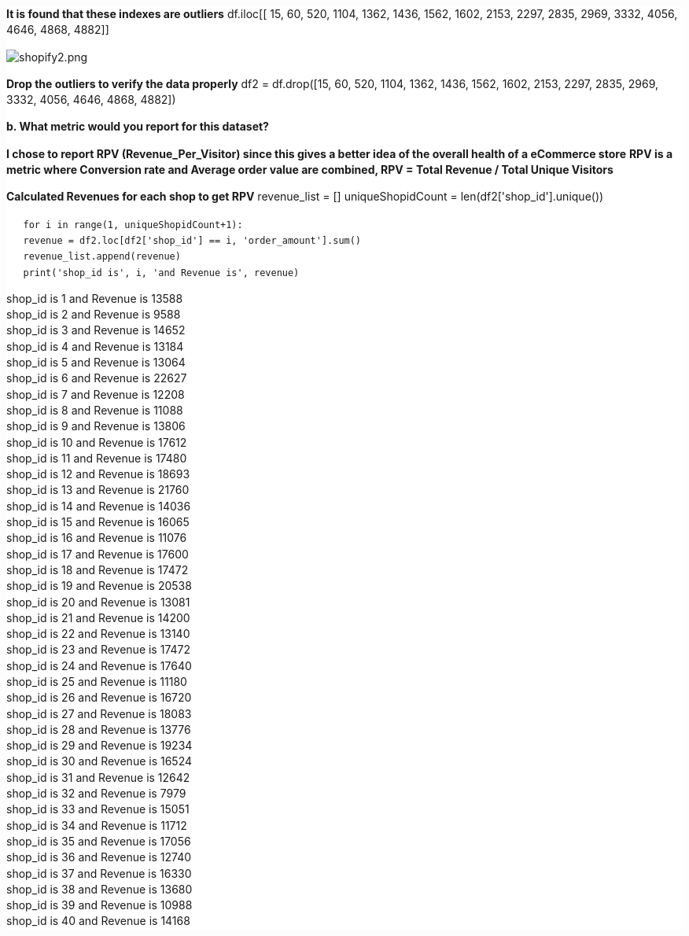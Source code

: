 **It is found that these indexes are outliers**
       df.iloc[[  15,   60,  520, 1104, 1362, 1436, 1562, 1602, 2153, 2297, 2835, 2969, 3332, 4056, 4646, 4868, 4882]]

<img src="{{ site.url }}{{ site.baseurl }}/images/shopify2.png" alt="shopify2.png">

**Drop the outliers to verify the data properly**
       df2 = df.drop([15, 60, 520, 1104, 1362, 1436, 1562, 1602, 2153, 2297, 2835, 2969, 3332, 4056, 4646, 4868, 4882])

**b. What metric would you report for this dataset?**

**I chose to report RPV (Revenue_Per_Visitor) since this gives a better idea of the overall health of a eCommerce store**
**RPV is a metric where Conversion rate and Average order value are combined, RPV = Total Revenue / Total Unique Visitors**

**Calculated Revenues for each shop to get RPV**
       revenue_list = []
       uniqueShopidCount = len(df2['shop_id'].unique())

       for i in range(1, uniqueShopidCount+1):
       revenue = df2.loc[df2['shop_id'] == i, 'order_amount'].sum()
       revenue_list.append(revenue)
       print('shop_id is', i, 'and Revenue is', revenue)

shop_id is 1 and Revenue is 13588<br>
shop_id is 2 and Revenue is 9588<br>
shop_id is 3 and Revenue is 14652<br>
shop_id is 4 and Revenue is 13184<br>
shop_id is 5 and Revenue is 13064<br>
shop_id is 6 and Revenue is 22627<br>
shop_id is 7 and Revenue is 12208<br>
shop_id is 8 and Revenue is 11088<br>
shop_id is 9 and Revenue is 13806<br>
shop_id is 10 and Revenue is 17612<br>
shop_id is 11 and Revenue is 17480<br>
shop_id is 12 and Revenue is 18693<br>
shop_id is 13 and Revenue is 21760<br>
shop_id is 14 and Revenue is 14036<br>
shop_id is 15 and Revenue is 16065<br>
shop_id is 16 and Revenue is 11076<br>
shop_id is 17 and Revenue is 17600<br>
shop_id is 18 and Revenue is 17472<br>
shop_id is 19 and Revenue is 20538<br>
shop_id is 20 and Revenue is 13081<br>
shop_id is 21 and Revenue is 14200<br>
shop_id is 22 and Revenue is 13140<br>
shop_id is 23 and Revenue is 17472<br>
shop_id is 24 and Revenue is 17640<br>
shop_id is 25 and Revenue is 11180<br>
shop_id is 26 and Revenue is 16720<br>
shop_id is 27 and Revenue is 18083<br>
shop_id is 28 and Revenue is 13776<br>
shop_id is 29 and Revenue is 19234<br>
shop_id is 30 and Revenue is 16524<br>
shop_id is 31 and Revenue is 12642<br>
shop_id is 32 and Revenue is 7979<br>
shop_id is 33 and Revenue is 15051<br>
shop_id is 34 and Revenue is 11712<br>
shop_id is 35 and Revenue is 17056<br>
shop_id is 36 and Revenue is 12740<br>
shop_id is 37 and Revenue is 16330<br>
shop_id is 38 and Revenue is 13680<br>
shop_id is 39 and Revenue is 10988<br>
shop_id is 40 and Revenue is 14168<br>